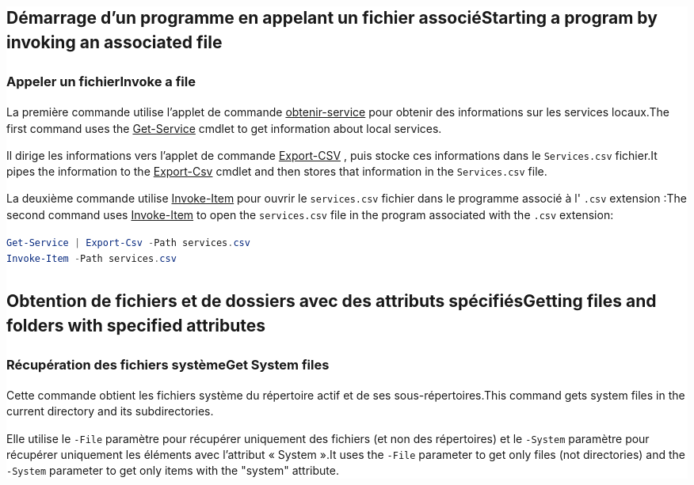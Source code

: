 ## <a name="starting-a-program-by-invoking-an-associated-file"></a><span data-ttu-id="4c9b6-217">Démarrage d’un programme en appelant un fichier associé</span><span class="sxs-lookup"><span data-stu-id="4c9b6-217">Starting a program by invoking an associated file</span></span>

### <a name="invoke-a-file"></a><span data-ttu-id="4c9b6-218">Appeler un fichier</span><span class="sxs-lookup"><span data-stu-id="4c9b6-218">Invoke a file</span></span>

<span data-ttu-id="4c9b6-219">La première commande utilise l’applet de commande [obtenir-service](xref:Microsoft.PowerShell.Management.Get-Service) pour obtenir des informations sur les services locaux.</span><span class="sxs-lookup"><span data-stu-id="4c9b6-219">The first command uses the [Get-Service](xref:Microsoft.PowerShell.Management.Get-Service) cmdlet to get information about local services.</span></span>

<span data-ttu-id="4c9b6-220">Il dirige les informations vers l’applet de commande [Export-CSV](xref:Microsoft.PowerShell.Utility.Export-Csv) , puis stocke ces informations dans le `Services.csv` fichier.</span><span class="sxs-lookup"><span data-stu-id="4c9b6-220">It pipes the information to the [Export-Csv](xref:Microsoft.PowerShell.Utility.Export-Csv) cmdlet and then stores that information in the `Services.csv` file.</span></span>

<span data-ttu-id="4c9b6-221">La deuxième commande utilise [Invoke-Item](xref:Microsoft.PowerShell.Management.Invoke-Item) pour ouvrir le `services.csv` fichier dans le programme associé à l' `.csv` extension :</span><span class="sxs-lookup"><span data-stu-id="4c9b6-221">The second command uses [Invoke-Item](xref:Microsoft.PowerShell.Management.Invoke-Item) to open the `services.csv` file in the program associated with the `.csv` extension:</span></span>

```powershell
Get-Service | Export-Csv -Path services.csv
Invoke-Item -Path services.csv
```

## <a name="getting-files-and-folders-with-specified-attributes"></a><span data-ttu-id="4c9b6-222">Obtention de fichiers et de dossiers avec des attributs spécifiés</span><span class="sxs-lookup"><span data-stu-id="4c9b6-222">Getting files and folders with specified attributes</span></span>

### <a name="get-system-files"></a><span data-ttu-id="4c9b6-223">Récupération des fichiers système</span><span class="sxs-lookup"><span data-stu-id="4c9b6-223">Get System files</span></span>

<span data-ttu-id="4c9b6-224">Cette commande obtient les fichiers système du répertoire actif et de ses sous-répertoires.</span><span class="sxs-lookup"><span data-stu-id="4c9b6-224">This command gets system files in the current directory and its subdirectories.</span></span>

<span data-ttu-id="4c9b6-225">Elle utilise le `-File` paramètre pour récupérer uniquement des fichiers (et non des répertoires) et le `-System` paramètre pour récupérer uniquement les éléments avec l’attribut « System ».</span><span class="sxs-lookup"><span data-stu-id="4c9b6-225">It uses the `-File` parameter to get only files (not directories) and the `-System` parameter to get only items with the "system" attribute.</span></span>
